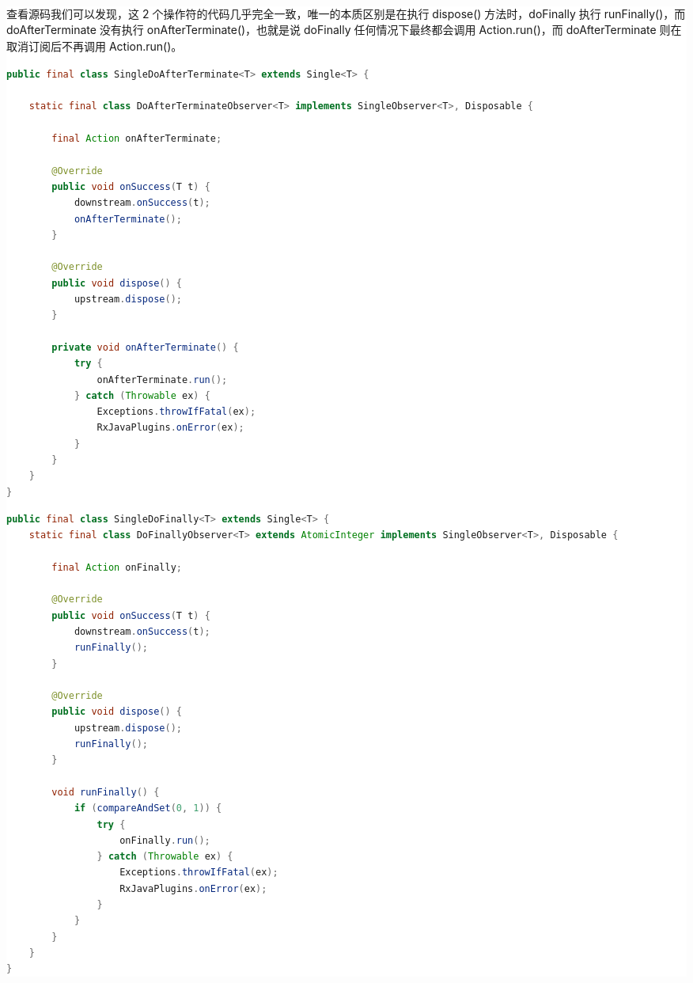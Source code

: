 查看源码我们可以发现，这 2 个操作符的代码几乎完全一致，唯一的本质区别是在执行 dispose() 方法时，doFinally 执行 runFinally()，而 doAfterTerminate 没有执行 onAfterTerminate()，也就是说 doFinally 任何情况下最终都会调用 Action.run()，而 doAfterTerminate 则在取消订阅后不再调用 Action.run()。

```java
public final class SingleDoAfterTerminate<T> extends Single<T> {

    static final class DoAfterTerminateObserver<T> implements SingleObserver<T>, Disposable {

        final Action onAfterTerminate;

        @Override
        public void onSuccess(T t) {
            downstream.onSuccess(t);
            onAfterTerminate();
        }

        @Override
        public void dispose() {
            upstream.dispose();
        }

        private void onAfterTerminate() {
            try {
                onAfterTerminate.run();
            } catch (Throwable ex) {
                Exceptions.throwIfFatal(ex);
                RxJavaPlugins.onError(ex);
            }
        }
    }
}
```

```java
public final class SingleDoFinally<T> extends Single<T> {
    static final class DoFinallyObserver<T> extends AtomicInteger implements SingleObserver<T>, Disposable {

        final Action onFinally;
        
        @Override
        public void onSuccess(T t) {
            downstream.onSuccess(t);
            runFinally();
        }

        @Override
        public void dispose() {
            upstream.dispose();
            runFinally();
        }

        void runFinally() {
            if (compareAndSet(0, 1)) {
                try {
                    onFinally.run();
                } catch (Throwable ex) {
                    Exceptions.throwIfFatal(ex);
                    RxJavaPlugins.onError(ex);
                }
            }
        }
    }
}
```